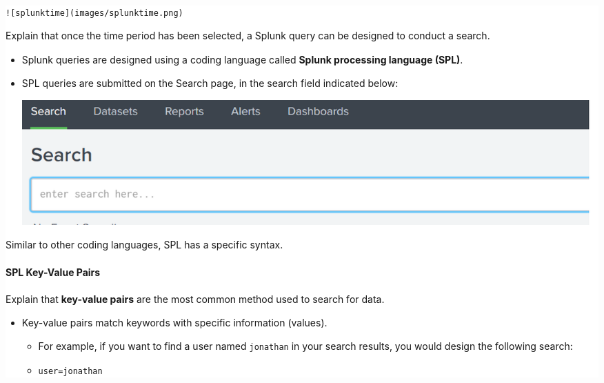     ![splunktime](images/splunktime.png)  

Explain that once the time period has been selected, a Splunk query can be designed to conduct a search.

- Splunk queries are designed using a coding language called **Splunk processing language (SPL)**.

- SPL queries are submitted on the Search page, in the search field indicated below:

  ![search](images/searchpage.png)   

Similar to other coding languages, SPL has a specific syntax.

#### SPL Key-Value Pairs

Explain that **key-value pairs** are the most common method used to search for data.

- Key-value pairs match keywords with specific information (values).

  - For example, if you want to find a user named `jonathan` in your search results, you would design the following search:

   -  `user=jonathan`
